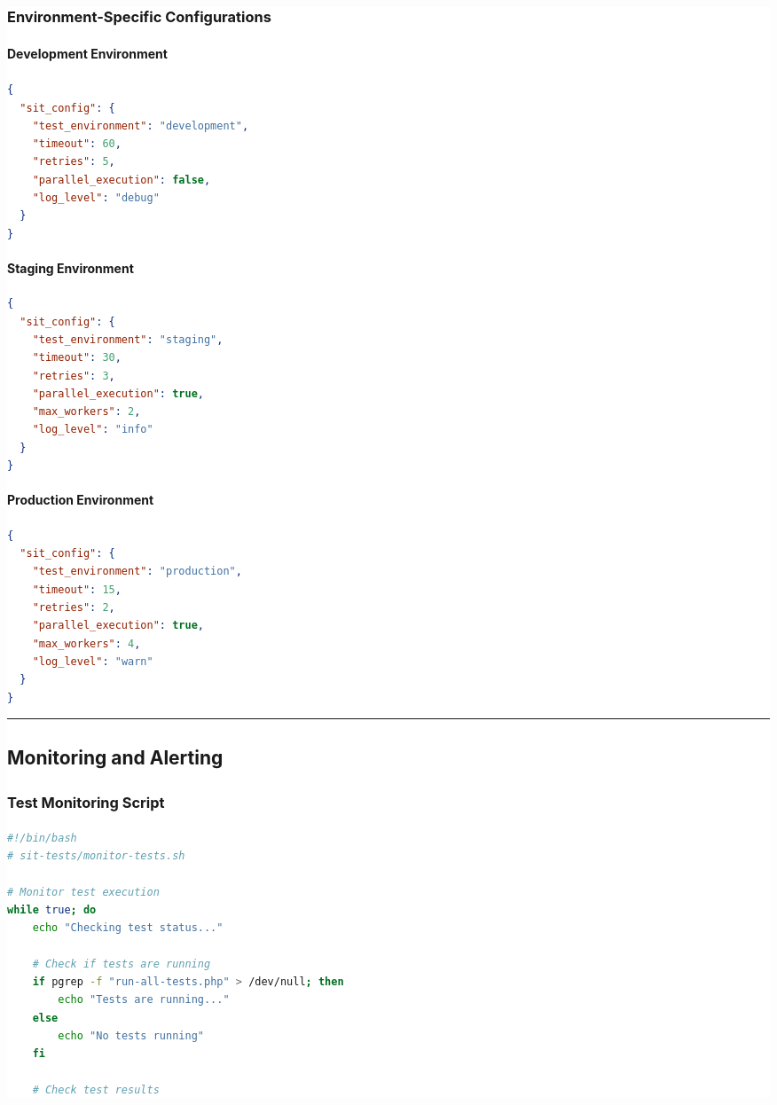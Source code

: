 ### Environment-Specific Configurations

#### Development Environment
```json
{
  "sit_config": {
    "test_environment": "development",
    "timeout": 60,
    "retries": 5,
    "parallel_execution": false,
    "log_level": "debug"
  }
}
```

#### Staging Environment
```json
{
  "sit_config": {
    "test_environment": "staging",
    "timeout": 30,
    "retries": 3,
    "parallel_execution": true,
    "max_workers": 2,
    "log_level": "info"
  }
}
```

#### Production Environment
```json
{
  "sit_config": {
    "test_environment": "production",
    "timeout": 15,
    "retries": 2,
    "parallel_execution": true,
    "max_workers": 4,
    "log_level": "warn"
  }
}
```

---

## Monitoring and Alerting

### Test Monitoring Script
```bash
#!/bin/bash
# sit-tests/monitor-tests.sh

# Monitor test execution
while true; do
    echo "Checking test status..."
    
    # Check if tests are running
    if pgrep -f "run-all-tests.php" > /dev/null; then
        echo "Tests are running..."
    else
        echo "No tests running"
    fi
    
    # Check test results
```